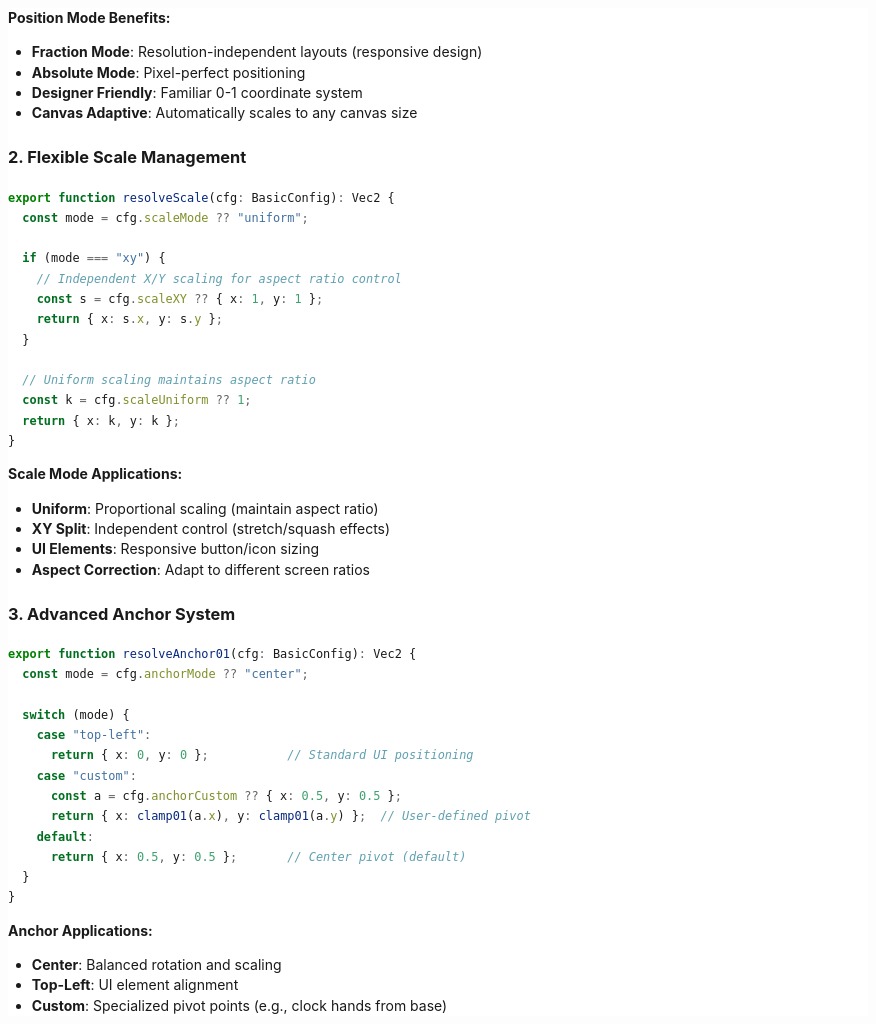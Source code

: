 ```typescript
```

**Position Mode Benefits:**
- **Fraction Mode**: Resolution-independent layouts (responsive design)
- **Absolute Mode**: Pixel-perfect positioning
- **Designer Friendly**: Familiar 0-1 coordinate system
- **Canvas Adaptive**: Automatically scales to any canvas size

### 2. Flexible Scale Management
```typescript
export function resolveScale(cfg: BasicConfig): Vec2 {
  const mode = cfg.scaleMode ?? "uniform";
  
  if (mode === "xy") {
    // Independent X/Y scaling for aspect ratio control
    const s = cfg.scaleXY ?? { x: 1, y: 1 };
    return { x: s.x, y: s.y };
  }
  
  // Uniform scaling maintains aspect ratio
  const k = cfg.scaleUniform ?? 1;
  return { x: k, y: k };
}
```

**Scale Mode Applications:**
- **Uniform**: Proportional scaling (maintain aspect ratio)
- **XY Split**: Independent control (stretch/squash effects)
- **UI Elements**: Responsive button/icon sizing
- **Aspect Correction**: Adapt to different screen ratios

### 3. Advanced Anchor System
```typescript
export function resolveAnchor01(cfg: BasicConfig): Vec2 {
  const mode = cfg.anchorMode ?? "center";
  
  switch (mode) {
    case "top-left":
      return { x: 0, y: 0 };           // Standard UI positioning
    case "custom":
      const a = cfg.anchorCustom ?? { x: 0.5, y: 0.5 };
      return { x: clamp01(a.x), y: clamp01(a.y) };  // User-defined pivot
    default:
      return { x: 0.5, y: 0.5 };       // Center pivot (default)
  }
}
```

**Anchor Applications:**
- **Center**: Balanced rotation and scaling
- **Top-Left**: UI element alignment
- **Custom**: Specialized pivot points (e.g., clock hands from base)
